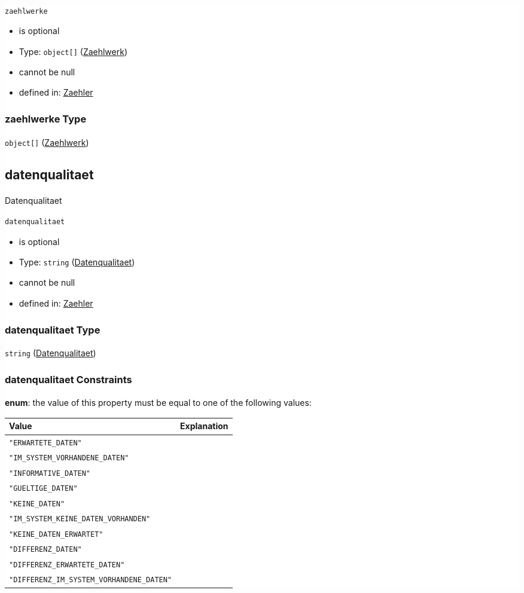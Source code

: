 `zaehlwerke`

*   is optional

*   Type: `object[]` ([Zaehlwerk](zaehlwerk.md))

*   cannot be null

*   defined in: [Zaehler](zaehler-properties-zaehlwerke.md "https://raw.githubusercontent.com/conuti-gmbh/bo4e-schema/master/schemas/v1/bo/Zaehler.schema.json#/properties/zaehlwerke")

### zaehlwerke Type

`object[]` ([Zaehlwerk](zaehlwerk.md))

## datenqualitaet

Datenqualitaet

`datenqualitaet`

*   is optional

*   Type: `string` ([Datenqualitaet](datenqualitaet.md))

*   cannot be null

*   defined in: [Zaehler](datenqualitaet.md "https://raw.githubusercontent.com/conuti-gmbh/bo4e-schema/master/schemas/v1/enum/Datenqualitaet.schema.json#/properties/datenqualitaet")

### datenqualitaet Type

`string` ([Datenqualitaet](datenqualitaet.md))

### datenqualitaet Constraints

**enum**: the value of this property must be equal to one of the following values:

| Value                                    | Explanation |
| :--------------------------------------- | :---------- |
| `"ERWARTETE_DATEN"`                      |             |
| `"IM_SYSTEM_VORHANDENE_DATEN"`           |             |
| `"INFORMATIVE_DATEN"`                    |             |
| `"GUELTIGE_DATEN"`                       |             |
| `"KEINE_DATEN"`                          |             |
| `"IM_SYSTEM_KEINE_DATEN_VORHANDEN"`      |             |
| `"KEINE_DATEN_ERWARTET"`                 |             |
| `"DIFFERENZ_DATEN"`                      |             |
| `"DIFFERENZ_ERWARTETE_DATEN"`            |             |
| `"DIFFERENZ_IM_SYSTEM_VORHANDENE_DATEN"` |             |
